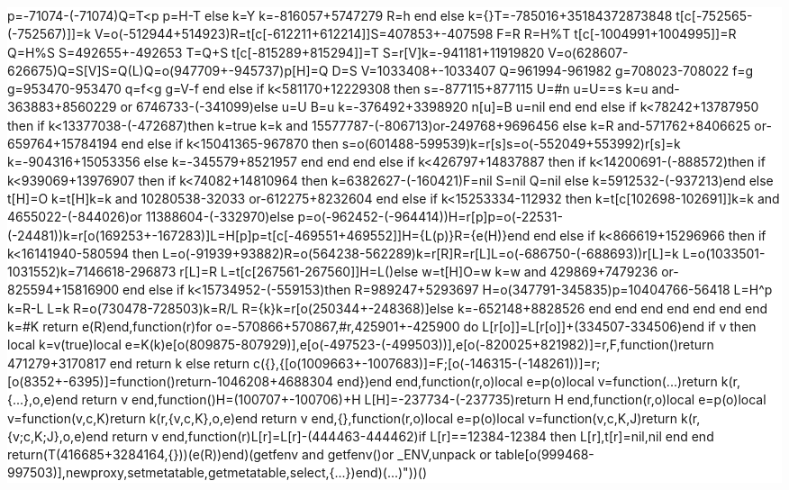 p=-71074-(-71074)Q=T<p p=H-T else k=Y k=-816057+5747279 R=h end else k={}T=-785016+35184372873848 t[c[-752565-(-752567)]]=k V=o(-512944+514923)R=t[c[-612211+612214]]S=407853+-407598 F=R R=H%T t[c[-1004991+1004995]]=R Q=H%S S=492655+-492653 T=Q+S t[c[-815289+815294]]=T S=r[V]k=-941181+11919820 V=o(628607-626675)Q=S[V]S=Q(L)Q=o(947709+-945737)p[H]=Q D=S V=1033408+-1033407 Q=961994-961982 g=708023-708022 f=g g=953470-953470 q=f<g g=V-f end else if k<581170+12229308 then s=-877115+877115 U=#n u=U==s k=u and-363883+8560229 or 6746733-(-341099)else u=U B=u k=-376492+3398920 n[u]=B u=nil end end else if k<78242+13787950 then if k<13377038-(-472687)then k=true k=k and 15577787-(-806713)or-249768+9696456 else k=R and-571762+8406625 or-659764+15784194 end else if k<15041365-967870 then s=o(601488-599539)k=r[s]s=o(-552049+553992)r[s]=k k=-904316+15053356 else k=-345579+8521957 end end end else if k<426797+14837887 then if k<14200691-(-888572)then if k<939069+13976907 then if k<74082+14810964 then k=6382627-(-160421)F=nil S=nil Q=nil else k=5912532-(-937213)end else t[H]=O k=t[H]k=k and 10280538-32033 or-612275+8232604 end else if k<15253334-112932 then k=t[c[102698-102691]]k=k and 4655022-(-844026)or 11388604-(-332970)else p=o(-962452-(-964414))H=r[p]p=o(-22531-(-24481))k=r[o(169253+-167283)]L=H[p]p=t[c[-469551+469552]]H={L(p)}R={e(H)}end end else if k<866619+15296966 then if k<16141940-580594 then L=o(-91939+93882)R=o(564238-562289)k=r[R]R=r[L]L=o(-686750-(-688693))r[L]=k L=o(1033501-1031552)k=7146618-296873 r[L]=R L=t[c[267561-267560]]H=L()else w=t[H]O=w k=w and 429869+7479236 or-825594+15816900 end else if k<15734952-(-559153)then R=989247+5293697 H=o(347791-345835)p=10404766-56418 L=H^p k=R-L L=k R=o(730478-728503)k=R/L R={k}k=r[o(250344+-248368)]else k=-652148+8828526 end end end end end end end k=#K return e(R)end,function(r)for o=-570866+570867,#r,425901+-425900 do L[r[o]]=L[r[o]]+(334507-334506)end if v then local k=v(true)local e=K(k)e[o(809875-807929)],e[o(-497523-(-499503))],e[o(-820025+821982)]=r,F,function()return 471279+3170817 end return k else return c({},{[o(1009663+-1007683)]=F;[o(-146315-(-148261))]=r;[o(8352+-6395)]=function()return-1046208+4688304 end})end end,function(r,o)local e=p(o)local v=function(...)return k(r,{...},o,e)end return v end,function()H=(100707+-100706)+H L[H]=-237734-(-237735)return H end,function(r,o)local e=p(o)local v=function(v,c,K)return k(r,{v,c,K},o,e)end return v end,{},function(r,o)local e=p(o)local v=function(v,c,K,J)return k(r,{v;c,K;J},o,e)end return v end,function(r)L[r]=L[r]-(444463-444462)if L[r]==12384-12384 then L[r],t[r]=nil,nil end end return(T(416685+3284164,{}))(e(R))end)(getfenv and getfenv()or _ENV,unpack or table[o(999468-997503)],newproxy,setmetatable,getmetatable,select,{...})end)(...)"))()
